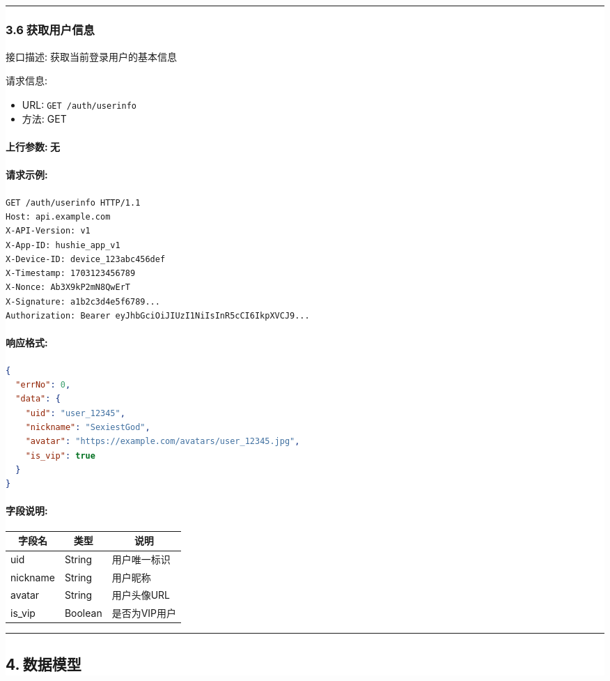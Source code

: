 
---

### 3.6 获取用户信息

接口描述: 获取当前登录用户的基本信息

请求信息:
- URL: `GET /auth/userinfo`
- 方法: GET

#### 上行参数: 无

#### 请求示例:
```
GET /auth/userinfo HTTP/1.1
Host: api.example.com
X-API-Version: v1
X-App-ID: hushie_app_v1
X-Device-ID: device_123abc456def
X-Timestamp: 1703123456789
X-Nonce: Ab3X9kP2mN8QwErT
X-Signature: a1b2c3d4e5f6789...
Authorization: Bearer eyJhbGciOiJIUzI1NiIsInR5cCI6IkpXVCJ9...
```

#### 响应格式:
```json
{
  "errNo": 0,
  "data": {
    "uid": "user_12345",
    "nickname": "SexiestGod",
    "avatar": "https://example.com/avatars/user_12345.jpg",
    "is_vip": true
  }
}
```

#### 字段说明:
| 字段名 | 类型 | 说明 |
|--------|------|------|
| uid | String | 用户唯一标识 |
| nickname | String | 用户昵称 |
| avatar | String | 用户头像URL |
| is_vip | Boolean | 是否为VIP用户 |


---

## 4. 数据模型

